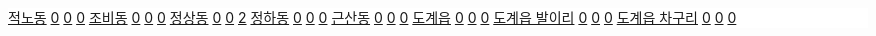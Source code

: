 
  <tr class="item">
    <td><a href="강원도삼척시적노동">적노동</a></td>
    <td><a href="강원도삼척시적노동">0</a></td>
    <td><a href="강원도삼척시적노동">0</a></td>
    <td><a href="강원도삼척시적노동">0</a></td>
  </tr>
    

  <tr class="item">
    <td><a href="강원도삼척시조비동">조비동</a></td>
    <td><a href="강원도삼척시조비동">0</a></td>
    <td><a href="강원도삼척시조비동">0</a></td>
    <td><a href="강원도삼척시조비동">0</a></td>
  </tr>
    

  <tr class="item">
    <td><a href="강원도삼척시정상동">정상동</a></td>
    <td><a href="강원도삼척시정상동">0</a></td>
    <td><a href="강원도삼척시정상동">0</a></td>
    <td><a href="강원도삼척시정상동">2</a></td>
  </tr>
    

  <tr class="item">
    <td><a href="강원도삼척시정하동">정하동</a></td>
    <td><a href="강원도삼척시정하동">0</a></td>
    <td><a href="강원도삼척시정하동">0</a></td>
    <td><a href="강원도삼척시정하동">0</a></td>
  </tr>
    

  <tr class="item">
    <td><a href="강원도삼척시근산동">근산동</a></td>
    <td><a href="강원도삼척시근산동">0</a></td>
    <td><a href="강원도삼척시근산동">0</a></td>
    <td><a href="강원도삼척시근산동">0</a></td>
  </tr>
    

  <tr class="item">
    <td><a href="강원도삼척시도계읍">도계읍</a></td>
    <td><a href="강원도삼척시도계읍">0</a></td>
    <td><a href="강원도삼척시도계읍">0</a></td>
    <td><a href="강원도삼척시도계읍">0</a></td>
  </tr>
    

  <tr class="item">
    <td><a href="강원도삼척시도계읍발이리">도계읍 발이리</a></td>
    <td><a href="강원도삼척시도계읍발이리">0</a></td>
    <td><a href="강원도삼척시도계읍발이리">0</a></td>
    <td><a href="강원도삼척시도계읍발이리">0</a></td>
  </tr>
    

  <tr class="item">
    <td><a href="강원도삼척시도계읍차구리">도계읍 차구리</a></td>
    <td><a href="강원도삼척시도계읍차구리">0</a></td>
    <td><a href="강원도삼척시도계읍차구리">0</a></td>
    <td><a href="강원도삼척시도계읍차구리">0</a></td>
  </tr>
    